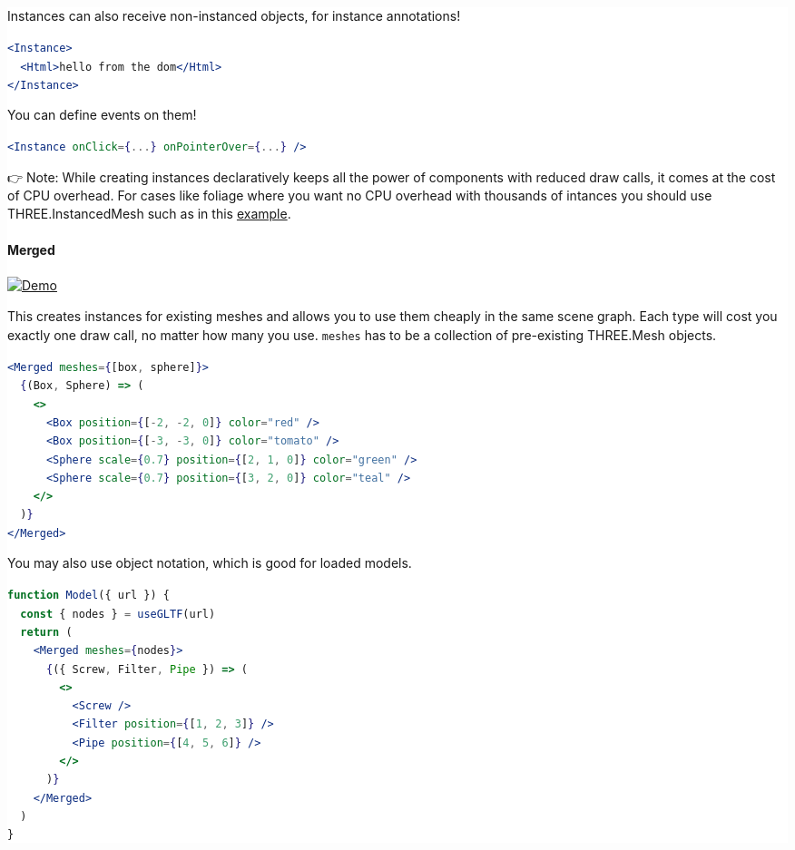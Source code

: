 Instances can also receive non-instanced objects, for instance annotations!

```jsx
<Instance>
  <Html>hello from the dom</Html>
</Instance>
```

You can define events on them!

```jsx
<Instance onClick={...} onPointerOver={...} />
```

👉 Note: While creating instances declaratively keeps all the power of components with reduced draw calls, it comes at the cost of CPU overhead. For cases like foliage where you want no CPU overhead with thousands of intances you should use THREE.InstancedMesh such as in this [example](https://codesandbox.io/s/grass-shader-5xho4?file=/src/Grass.js).

#### Merged

<p>
  <a href="https://codesandbox.io/s/l900i"><img width="20%" src="https://codesandbox.io/api/v1/sandboxes/l900i/screenshot.png" alt="Demo"/></a>
</p>

This creates instances for existing meshes and allows you to use them cheaply in the same scene graph. Each type will cost you exactly one draw call, no matter how many you use. `meshes` has to be a collection of pre-existing THREE.Mesh objects.

```jsx
<Merged meshes={[box, sphere]}>
  {(Box, Sphere) => (
    <>
      <Box position={[-2, -2, 0]} color="red" />
      <Box position={[-3, -3, 0]} color="tomato" />
      <Sphere scale={0.7} position={[2, 1, 0]} color="green" />
      <Sphere scale={0.7} position={[3, 2, 0]} color="teal" />
    </>
  )}
</Merged>
```

You may also use object notation, which is good for loaded models.

```jsx
function Model({ url }) {
  const { nodes } = useGLTF(url)
  return (
    <Merged meshes={nodes}>
      {({ Screw, Filter, Pipe }) => (
        <>
          <Screw />
          <Filter position={[1, 2, 3]} />
          <Pipe position={[4, 5, 6]} />
        </>
      )}
    </Merged>
  )
}
```
